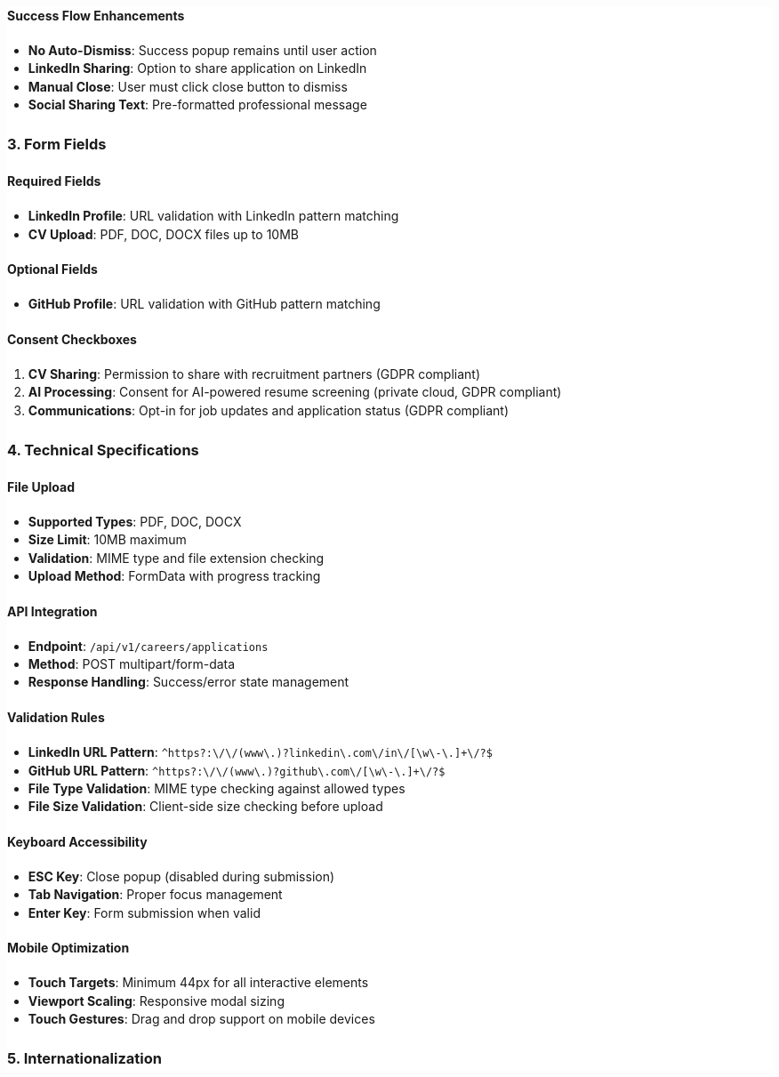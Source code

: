 #### Success Flow Enhancements
- **No Auto-Dismiss**: Success popup remains until user action
- **LinkedIn Sharing**: Option to share application on LinkedIn
- **Manual Close**: User must click close button to dismiss
- **Social Sharing Text**: Pre-formatted professional message

### 3. Form Fields

#### Required Fields
- **LinkedIn Profile**: URL validation with LinkedIn pattern matching
- **CV Upload**: PDF, DOC, DOCX files up to 10MB

#### Optional Fields  
- **GitHub Profile**: URL validation with GitHub pattern matching

#### Consent Checkboxes
1. **CV Sharing**: Permission to share with recruitment partners (GDPR compliant)
2. **AI Processing**: Consent for AI-powered resume screening (private cloud, GDPR compliant)  
3. **Communications**: Opt-in for job updates and application status (GDPR compliant)

### 4. Technical Specifications

#### File Upload
- **Supported Types**: PDF, DOC, DOCX
- **Size Limit**: 10MB maximum
- **Validation**: MIME type and file extension checking
- **Upload Method**: FormData with progress tracking

#### API Integration
- **Endpoint**: `/api/v1/careers/applications`
- **Method**: POST multipart/form-data
- **Response Handling**: Success/error state management

#### Validation Rules
- **LinkedIn URL Pattern**: `^https?:\/\/(www\.)?linkedin\.com\/in\/[\w\-\.]+\/?$`
- **GitHub URL Pattern**: `^https?:\/\/(www\.)?github\.com\/[\w\-\.]+\/?$`
- **File Type Validation**: MIME type checking against allowed types
- **File Size Validation**: Client-side size checking before upload

#### Keyboard Accessibility
- **ESC Key**: Close popup (disabled during submission)
- **Tab Navigation**: Proper focus management
- **Enter Key**: Form submission when valid

#### Mobile Optimization
- **Touch Targets**: Minimum 44px for all interactive elements
- **Viewport Scaling**: Responsive modal sizing
- **Touch Gestures**: Drag and drop support on mobile devices

### 5. Internationalization
